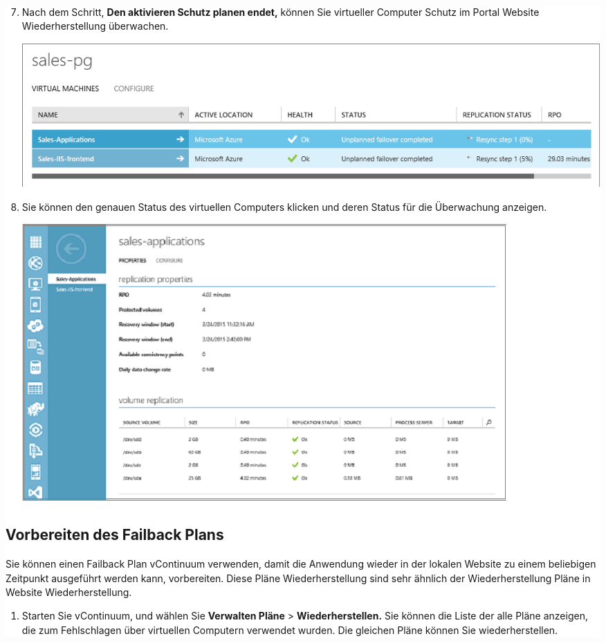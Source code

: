7. Nach dem Schritt, **Den aktivieren Schutz planen endet,** können Sie virtueller Computer Schutz im Portal Website Wiederherstellung überwachen.

    ![](./media/site-recovery-failback-azure-to-vmware/image35.png)

8. Sie können den genauen Status des virtuellen Computers klicken und deren Status für die Überwachung anzeigen.

    ![](./media/site-recovery-failback-azure-to-vmware/image36.png)

## <a name="prepare-the-failback-plan"></a>Vorbereiten des Failback Plans

Sie können einen Failback Plan vContinuum verwenden, damit die Anwendung wieder in der lokalen Website zu einem beliebigen Zeitpunkt ausgeführt werden kann, vorbereiten. Diese Pläne Wiederherstellung sind sehr ähnlich der Wiederherstellung Pläne in Website Wiederherstellung.

1.  Starten Sie vContinuum, und wählen Sie **Verwalten Pläne** > **Wiederherstellen.** Sie können die Liste der alle Pläne anzeigen, die zum Fehlschlagen über virtuellen Computern verwendet wurden. Die gleichen Pläne können Sie wiederherstellen.

